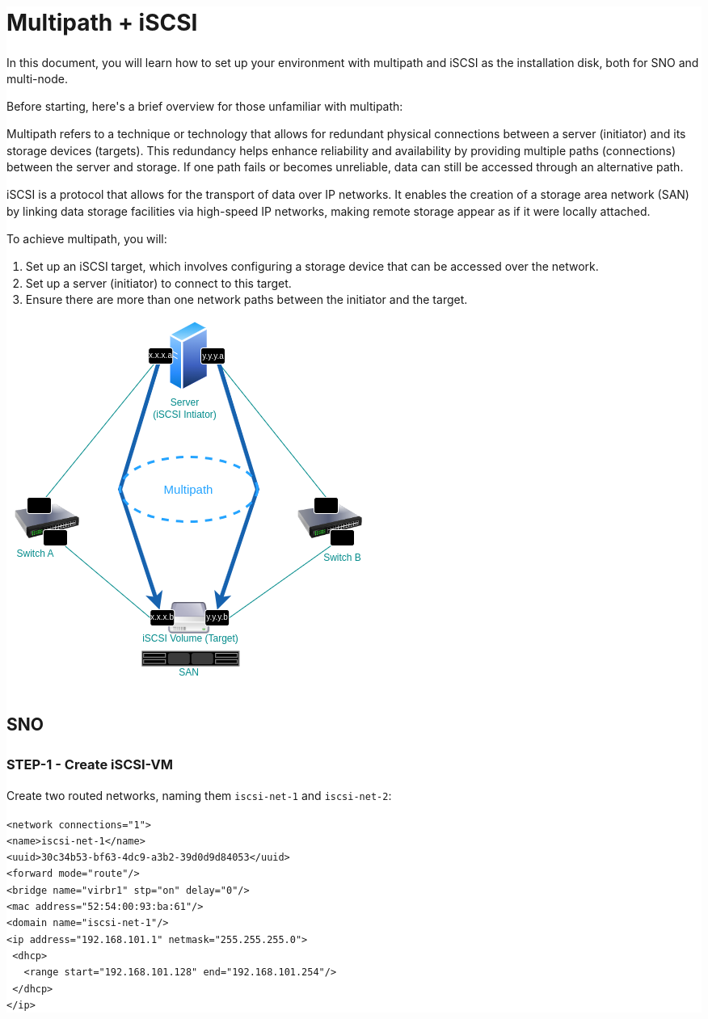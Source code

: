 # Multipath + iSCSI
In this document, you will learn how to set up your environment with multipath and iSCSI as the installation disk, both for SNO and multi-node.

Before starting, here's a brief overview for those unfamiliar with multipath:

Multipath refers to a technique or technology that allows for redundant physical connections between a server (initiator) and its storage devices (targets). This redundancy helps enhance reliability and availability by providing multiple paths (connections) between the server and storage. If one path fails or becomes unreliable, data can still be accessed through an alternative path.

iSCSI is a protocol that allows for the transport of data over IP networks. It enables the creation of a storage area network (SAN) by linking data storage facilities via high-speed IP networks, making remote storage appear as if it were locally attached.

To achieve multipath, you will:

1. Set up an iSCSI target, which involves configuring a storage device that can be accessed over the network.
2. Set up a server (initiator) to connect to this target.
3. Ensure there are more than one network paths between the initiator and the target.

![alt multipath](multipath-iscsi.png)

## SNO

### STEP-1 - Create iSCSI-VM
Create two routed networks, naming them `iscsi-net-1` and `iscsi-net-2`:
   ```
<network connections="1">
  <name>iscsi-net-1</name>
  <uuid>30c34b53-bf63-4dc9-a3b2-39d0d9d84053</uuid>
  <forward mode="route"/>
  <bridge name="virbr1" stp="on" delay="0"/>
  <mac address="52:54:00:93:ba:61"/>
  <domain name="iscsi-net-1"/>
  <ip address="192.168.101.1" netmask="255.255.255.0">
    <dhcp>
      <range start="192.168.101.128" end="192.168.101.254"/>
    </dhcp>
  </ip>
   ```